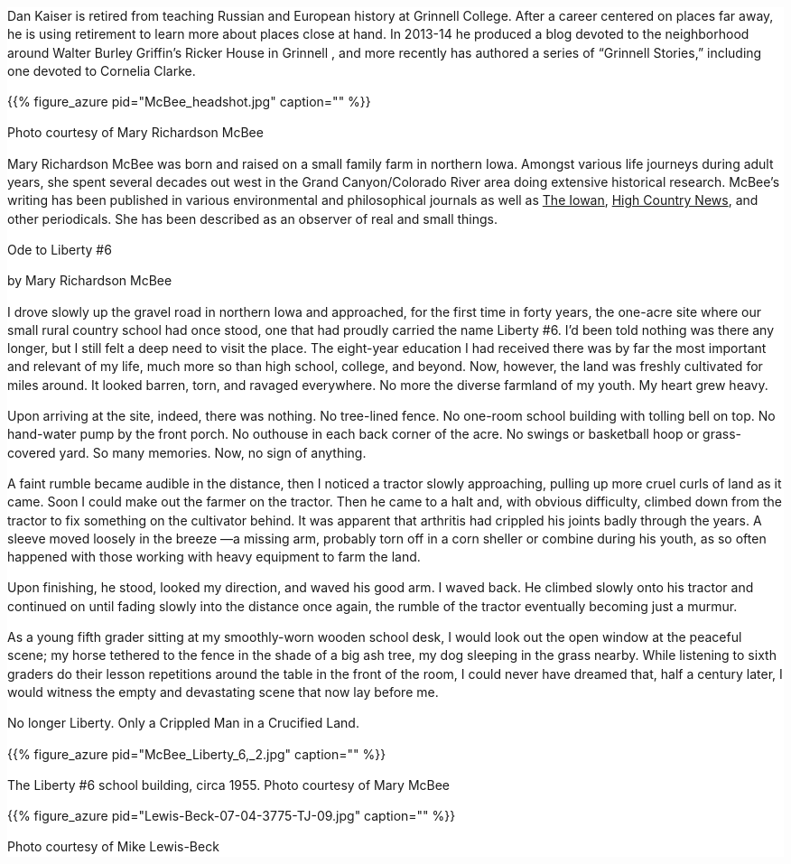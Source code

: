 Dan Kaiser is retired from teaching Russian and European history at Grinnell College. After a career centered on places far away, he is using retirement to learn more about places close at hand. In 2013-14 he produced a blog devoted to the neighborhood around Walter Burley Griffin’s Ricker House in Grinnell , and more recently has authored a series of “Grinnell Stories,” including one devoted to Cornelia Clarke.

{{% figure_azure pid="McBee_headshot.jpg" caption="" %}}

Photo courtesy of Mary Richardson McBee

Mary Richardson McBee was born and raised on a small family farm in northern Iowa. Amongst various life journeys during adult years, she spent several decades out west in the Grand Canyon/Colorado River area doing extensive historical research. McBee’s writing has been published in various environmental and philosophical journals as well as [The Iowan](file:https://issuu.com/the_iowan), [High Country News](file:https://www.hcn.org), and other periodicals. She has been described as an observer of real and small things.

Ode to Liberty #6

by Mary Richardson McBee

I drove slowly up the gravel road in northern Iowa and approached, for the first time in forty years, the one-acre site where our small rural country school had once stood, one that had proudly carried the name Liberty #6. I’d been told nothing was there any longer, but I still felt a deep need to visit the place. The eight-year education I had received there was by far the most important and relevant of my life, much more so than high school, college, and beyond. Now, however, the land was freshly cultivated for miles around. It looked barren, torn, and ravaged everywhere. No more the diverse farmland of my youth. My heart grew heavy.

Upon arriving at the site, indeed, there was nothing. No tree-lined fence. No one-room school building with tolling bell on top. No hand-water pump by the front porch. No outhouse in each back corner of the acre. No swings or basketball hoop or grass-covered yard. So many memories. Now, no sign of anything.

A faint rumble became audible in the distance, then I noticed a tractor slowly approaching, pulling up more cruel curls of land as it came. Soon I could make out the farmer on the tractor. Then he came to a halt and, with obvious difficulty, climbed down from the tractor to fix something on the cultivator behind. It was apparent that arthritis had crippled his joints badly through the years. A sleeve moved loosely in the breeze —a missing arm, probably torn off in a corn sheller or combine during his youth, as so often happened with those working with heavy equipment to farm the land.

Upon finishing, he stood, looked my direction, and waved his good arm. I waved back. He climbed slowly onto his tractor and continued on until fading slowly into the distance once again, the rumble of the tractor eventually becoming just a murmur.

As a young fifth grader sitting at my smoothly-worn wooden school desk, I would look out the open window at the peaceful scene; my horse tethered to the fence in the shade of a big ash tree, my dog sleeping in the grass nearby. While listening to sixth graders do their lesson repetitions around the table in the front of the room, I could never have dreamed that, half a century later, I would witness the empty and devastating scene that now lay before me.

No longer Liberty. Only a Crippled Man in a Crucified Land.

{{% figure_azure pid="McBee_Liberty_6,_2.jpg" caption="" %}}

The Liberty #6 school building, circa 1955. Photo courtesy of Mary McBee

{{% figure_azure pid="Lewis-Beck-07-04-3775-TJ-09.jpg" caption="" %}}

Photo courtesy of Mike Lewis-Beck

